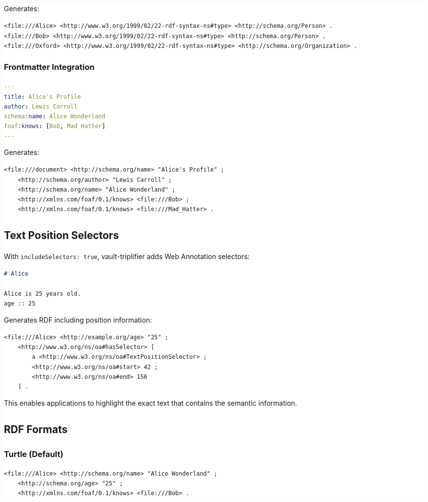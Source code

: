 Generates:
```turtle
<file:///Alice> <http://www.w3.org/1999/02/22-rdf-syntax-ns#type> <http://schema.org/Person> .
<file:///Bob> <http://www.w3.org/1999/02/22-rdf-syntax-ns#type> <http://schema.org/Person> .
<file:///Oxford> <http://www.w3.org/1999/02/22-rdf-syntax-ns#type> <http://schema.org/Organization> .
```

### Frontmatter Integration
```yaml
---
title: Alice's Profile  
author: Lewis Carroll
schema:name: Alice Wonderland
foaf:knows: [Bob, Mad Hatter]
---
```

Generates:
```turtle
<file:///document> <http://schema.org/name> "Alice's Profile" ;
    <http://schema.org/author> "Lewis Carroll" ;
    <http://schema.org/name> "Alice Wonderland" ;
    <http://xmlns.com/foaf/0.1/knows> <file:///Bob> ;
    <http://xmlns.com/foaf/0.1/knows> <file:///Mad_Hatter> .
```

## Text Position Selectors

With `includeSelectors: true`, vault-triplifier adds Web Annotation selectors:

```markdown
# Alice

Alice is 25 years old.
age :: 25
```

Generates RDF including position information:
```turtle
<file:///Alice> <http://example.org/age> "25" ;
    <http://www.w3.org/ns/oa#hasSelector> [
        a <http://www.w3.org/ns/oa#TextPositionSelector> ;
        <http://www.w3.org/ns/oa#start> 42 ;
        <http://www.w3.org/ns/oa#end> 156
    ] .
```

This enables applications to highlight the exact text that contains the semantic information.

## RDF Formats

### Turtle (Default)
```turtle
<file:///Alice> <http://schema.org/name> "Alice Wonderland" ;
    <http://schema.org/age> "25" ;
    <http://xmlns.com/foaf/0.1/knows> <file:///Bob> .
```
